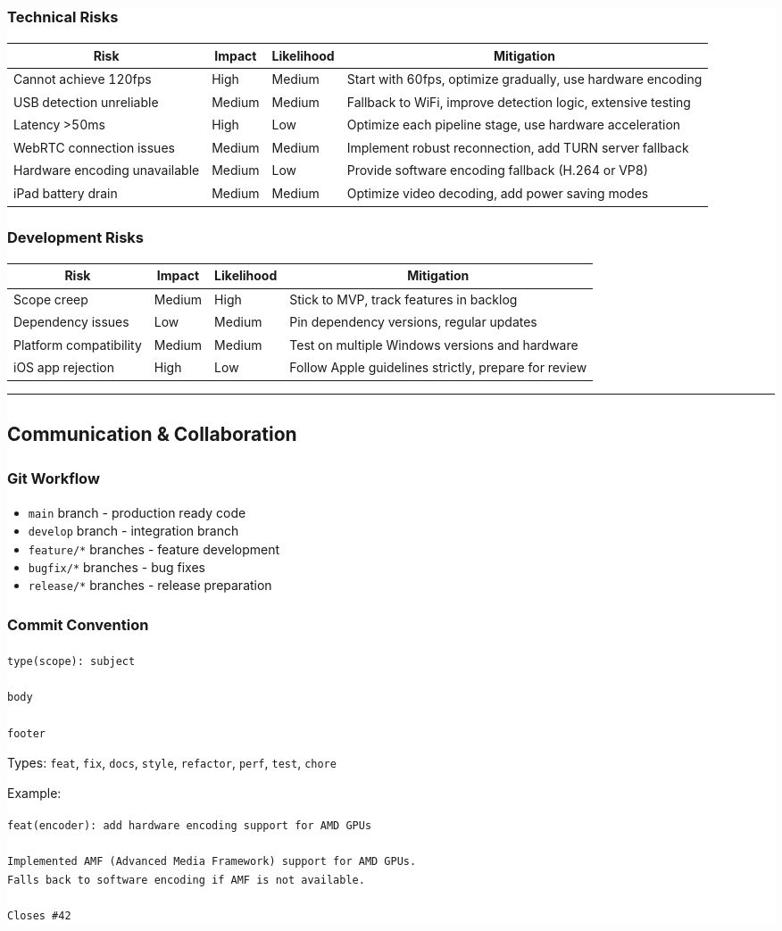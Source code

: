 ### Technical Risks

| Risk | Impact | Likelihood | Mitigation |
|------|--------|------------|------------|
| Cannot achieve 120fps | High | Medium | Start with 60fps, optimize gradually, use hardware encoding |
| USB detection unreliable | Medium | Medium | Fallback to WiFi, improve detection logic, extensive testing |
| Latency >50ms | High | Low | Optimize each pipeline stage, use hardware acceleration |
| WebRTC connection issues | Medium | Medium | Implement robust reconnection, add TURN server fallback |
| Hardware encoding unavailable | Medium | Low | Provide software encoding fallback (H.264 or VP8) |
| iPad battery drain | Medium | Medium | Optimize video decoding, add power saving modes |

### Development Risks

| Risk | Impact | Likelihood | Mitigation |
|------|--------|------------|------------|
| Scope creep | Medium | High | Stick to MVP, track features in backlog |
| Dependency issues | Low | Medium | Pin dependency versions, regular updates |
| Platform compatibility | Medium | Medium | Test on multiple Windows versions and hardware |
| iOS app rejection | High | Low | Follow Apple guidelines strictly, prepare for review |

---

## Communication & Collaboration

### Git Workflow
- `main` branch - production ready code
- `develop` branch - integration branch
- `feature/*` branches - feature development
- `bugfix/*` branches - bug fixes
- `release/*` branches - release preparation

### Commit Convention
```
type(scope): subject

body

footer
```

Types: `feat`, `fix`, `docs`, `style`, `refactor`, `perf`, `test`, `chore`

Example:
```
feat(encoder): add hardware encoding support for AMD GPUs

Implemented AMF (Advanced Media Framework) support for AMD GPUs.
Falls back to software encoding if AMF is not available.

Closes #42
```
